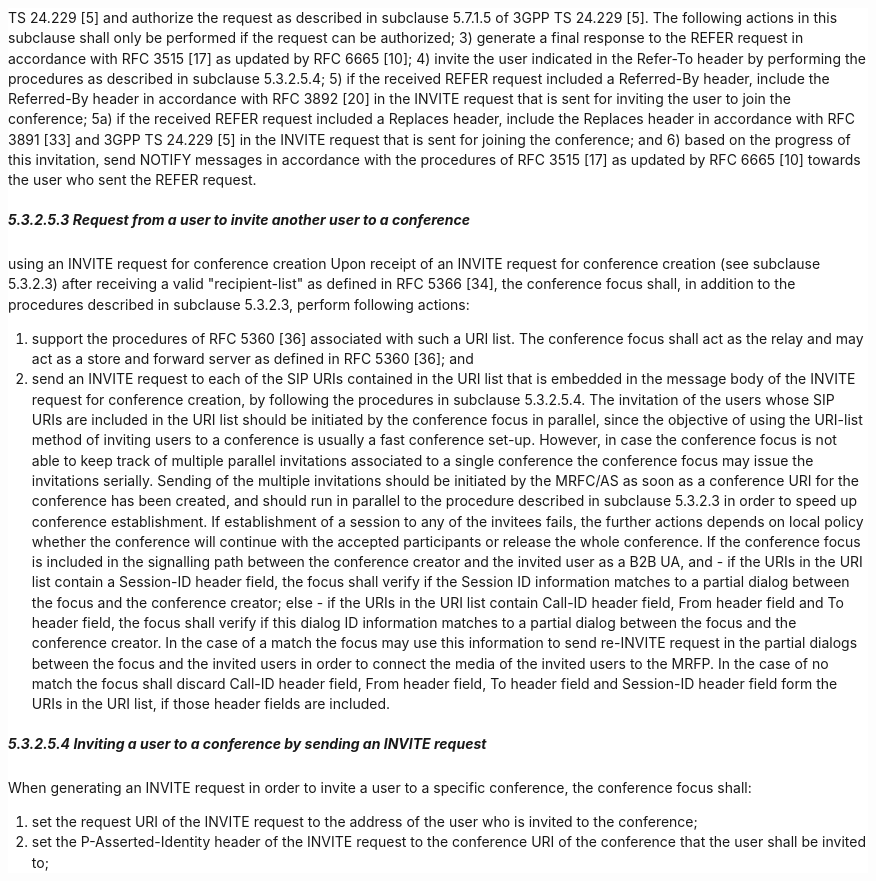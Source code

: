 TS 24.229 [5] and authorize the request as described in subclause 5.7.1.5 of
3GPP TS 24.229 [5]. The following actions in this subclause shall only be
performed if the request can be authorized;
3) generate a final response to the REFER request in accordance with RFC 3515
[17] as updated by RFC 6665 [10];
4) invite the user indicated in the Refer-To header by performing the
procedures as described in subclause 5.3.2.5.4;
5) if the received REFER request included a Referred-By header, include the
Referred-By header in accordance with RFC 3892 [20] in the INVITE request that
is sent for inviting the user to join the conference;
5a) if the received REFER request included a Replaces header, include the
Replaces header in accordance with RFC 3891 [33] and 3GPP TS 24.229 [5] in the
INVITE request that is sent for joining the conference; and
6) based on the progress of this invitation, send NOTIFY messages in
accordance with the procedures of RFC 3515 [17] as updated by RFC 6665 [10]
towards the user who sent the REFER request.
##### 5.3.2.5.3 Request from a user to invite another user to a conference
using an INVITE request for conference creation
Upon receipt of an INVITE request for conference creation (see subclause
5.3.2.3) after receiving a valid \"recipient-list\" as defined in RFC 5366
[34], the conference focus shall, in addition to the procedures described in
subclause 5.3.2.3, perform following actions:
1) support the procedures of RFC 5360 [36] associated with such a URI list.
The conference focus shall act as the relay and may act as a store and forward
server as defined in RFC 5360 [36]; and
2) send an INVITE request to each of the SIP URIs contained in the URI list
that is embedded in the message body of the INVITE request for conference
creation, by following the procedures in subclause 5.3.2.5.4.
The invitation of the users whose SIP URIs are included in the URI list should
be initiated by the conference focus in parallel, since the objective of using
the URI-list method of inviting users to a conference is usually a fast
conference set-up. However, in case the conference focus is not able to keep
track of multiple parallel invitations associated to a single conference the
conference focus may issue the invitations serially.
Sending of the multiple invitations should be initiated by the MRFC/AS as soon
as a conference URI for the conference has been created, and should run in
parallel to the procedure described in subclause 5.3.2.3 in order to speed up
conference establishment. If establishment of a session to any of the invitees
fails, the further actions depends on local policy whether the conference will
continue with the accepted participants or release the whole conference.
If the conference focus is included in the signalling path between the
conference creator and the invited user as a B2B UA, and
\- if the URIs in the URI list contain a Session-ID header field, the focus
shall verify if the Session ID information matches to a partial dialog between
the focus and the conference creator; else
\- if the URIs in the URI list contain Call-ID header field, From header field
and To header field, the focus shall verify if this dialog ID information
matches to a partial dialog between the focus and the conference creator.
In the case of a match the focus may use this information to send re-INVITE
request in the partial dialogs between the focus and the invited users in
order to connect the media of the invited users to the MRFP.
In the case of no match the focus shall discard Call-ID header field, From
header field, To header field and Session-ID header field form the URIs in the
URI list, if those header fields are included.
##### 5.3.2.5.4 Inviting a user to a conference by sending an INVITE request
When generating an INVITE request in order to invite a user to a specific
conference, the conference focus shall:
1) set the request URI of the INVITE request to the address of the user who is
invited to the conference;
2) set the P-Asserted-Identity header of the INVITE request to the conference
URI of the conference that the user shall be invited to;